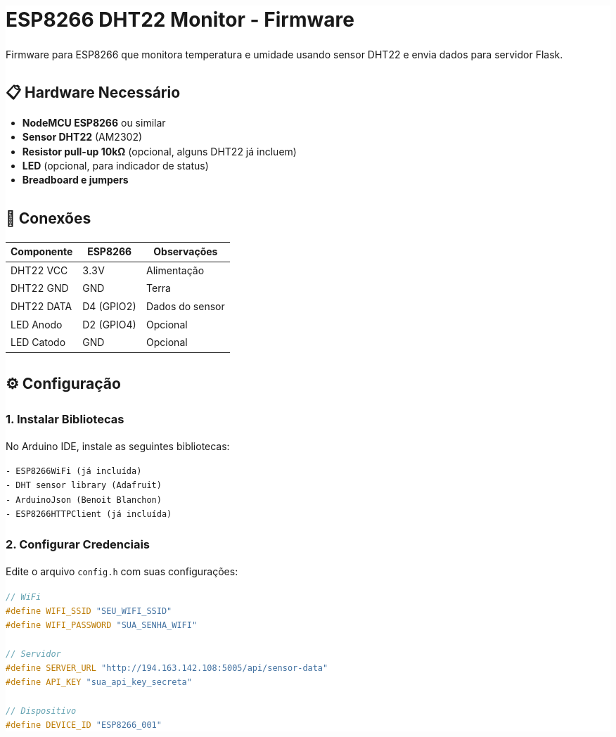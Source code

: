 # ESP8266 DHT22 Monitor - Firmware

Firmware para ESP8266 que monitora temperatura e umidade usando sensor DHT22 e envia dados para servidor Flask.

## 📋 Hardware Necessário

- **NodeMCU ESP8266** ou similar
- **Sensor DHT22** (AM2302)
- **Resistor pull-up 10kΩ** (opcional, alguns DHT22 já incluem)
- **LED** (opcional, para indicador de status)
- **Breadboard e jumpers**

## 🔌 Conexões

| Componente | ESP8266 | Observações |
|------------|---------|-------------|
| DHT22 VCC  | 3.3V    | Alimentação |
| DHT22 GND  | GND      | Terra       |
| DHT22 DATA | D4 (GPIO2) | Dados do sensor |
| LED Anodo  | D2 (GPIO4) | Opcional |
| LED Catodo | GND      | Opcional |

## ⚙️ Configuração

### 1. Instalar Bibliotecas

No Arduino IDE, instale as seguintes bibliotecas:

```
- ESP8266WiFi (já incluída)
- DHT sensor library (Adafruit)
- ArduinoJson (Benoit Blanchon)
- ESP8266HTTPClient (já incluída)
```

### 2. Configurar Credenciais

Edite o arquivo `config.h` com suas configurações:

```cpp
// WiFi
#define WIFI_SSID "SEU_WIFI_SSID"
#define WIFI_PASSWORD "SUA_SENHA_WIFI"

// Servidor
#define SERVER_URL "http://194.163.142.108:5005/api/sensor-data"
#define API_KEY "sua_api_key_secreta"

// Dispositivo
#define DEVICE_ID "ESP8266_001"
```
